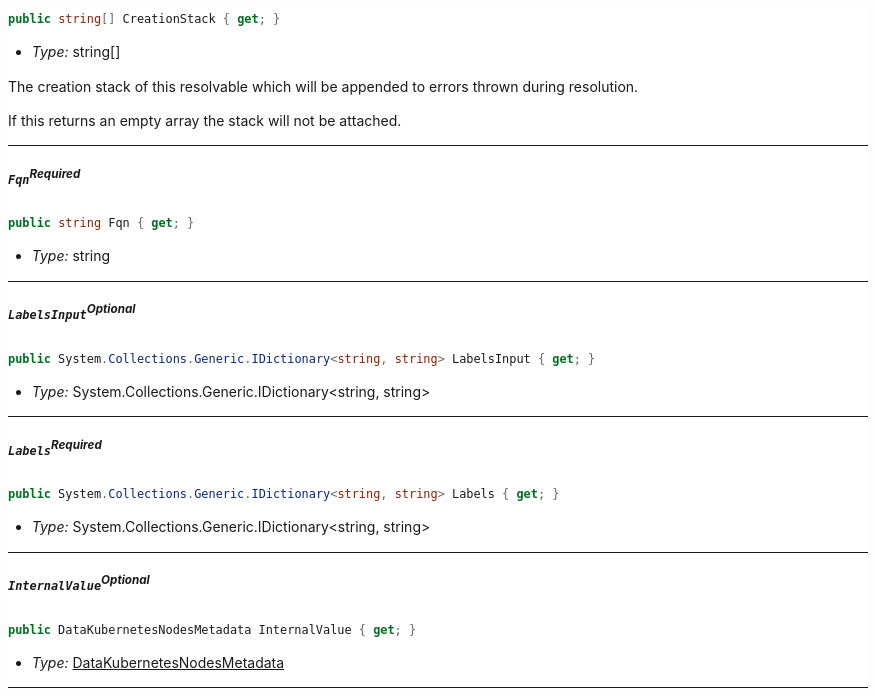 ```csharp
public string[] CreationStack { get; }
```

- *Type:* string[]

The creation stack of this resolvable which will be appended to errors thrown during resolution.

If this returns an empty array the stack will not be attached.

---

##### `Fqn`<sup>Required</sup> <a name="Fqn" id="@cdktf/provider-kubernetes.dataKubernetesNodes.DataKubernetesNodesMetadataOutputReference.property.fqn"></a>

```csharp
public string Fqn { get; }
```

- *Type:* string

---

##### `LabelsInput`<sup>Optional</sup> <a name="LabelsInput" id="@cdktf/provider-kubernetes.dataKubernetesNodes.DataKubernetesNodesMetadataOutputReference.property.labelsInput"></a>

```csharp
public System.Collections.Generic.IDictionary<string, string> LabelsInput { get; }
```

- *Type:* System.Collections.Generic.IDictionary<string, string>

---

##### `Labels`<sup>Required</sup> <a name="Labels" id="@cdktf/provider-kubernetes.dataKubernetesNodes.DataKubernetesNodesMetadataOutputReference.property.labels"></a>

```csharp
public System.Collections.Generic.IDictionary<string, string> Labels { get; }
```

- *Type:* System.Collections.Generic.IDictionary<string, string>

---

##### `InternalValue`<sup>Optional</sup> <a name="InternalValue" id="@cdktf/provider-kubernetes.dataKubernetesNodes.DataKubernetesNodesMetadataOutputReference.property.internalValue"></a>

```csharp
public DataKubernetesNodesMetadata InternalValue { get; }
```

- *Type:* <a href="#@cdktf/provider-kubernetes.dataKubernetesNodes.DataKubernetesNodesMetadata">DataKubernetesNodesMetadata</a>

---